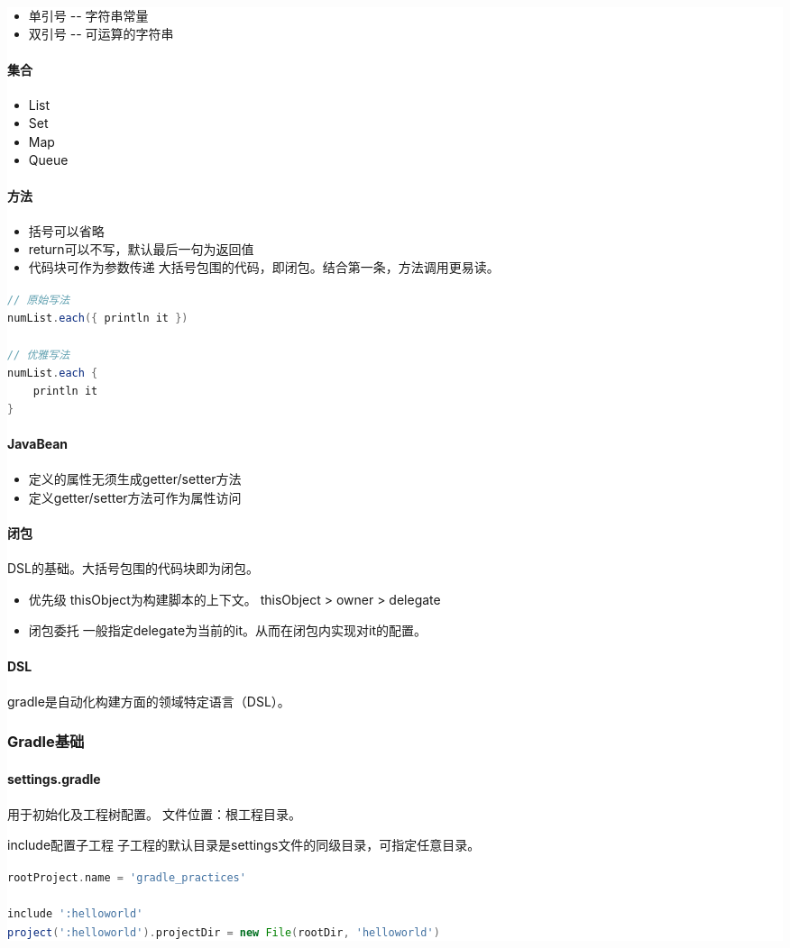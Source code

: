 * 单引号 -- 字符串常量
* 双引号 -- 可运算的字符串

#### 集合

* List
* Set
* Map
* Queue

#### 方法

* 括号可以省略
* return可以不写，默认最后一句为返回值
* 代码块可作为参数传递
大括号包围的代码，即闭包。结合第一条，方法调用更易读。

``` gradle
// 原始写法
numList.each({ println it })

// 优雅写法
numList.each {
	println it
}
```

#### JavaBean
* 定义的属性无须生成getter/setter方法
* 定义getter/setter方法可作为属性访问

#### 闭包
DSL的基础。大括号包围的代码块即为闭包。

* 优先级
thisObject为构建脚本的上下文。
thisObject &gt; owner &gt; delegate

* 闭包委托
一般指定delegate为当前的it。从而在闭包内实现对it的配置。

#### DSL
gradle是自动化构建方面的领域特定语言（DSL）。

### Gradle基础
#### settings.gradle
用于初始化及工程树配置。
文件位置：根工程目录。

include配置子工程
子工程的默认目录是settings文件的同级目录，可指定任意目录。
``` gradle
rootProject.name = 'gradle_practices'

include ':helloworld'
project(':helloworld').projectDir = new File(rootDir, 'helloworld')
```
